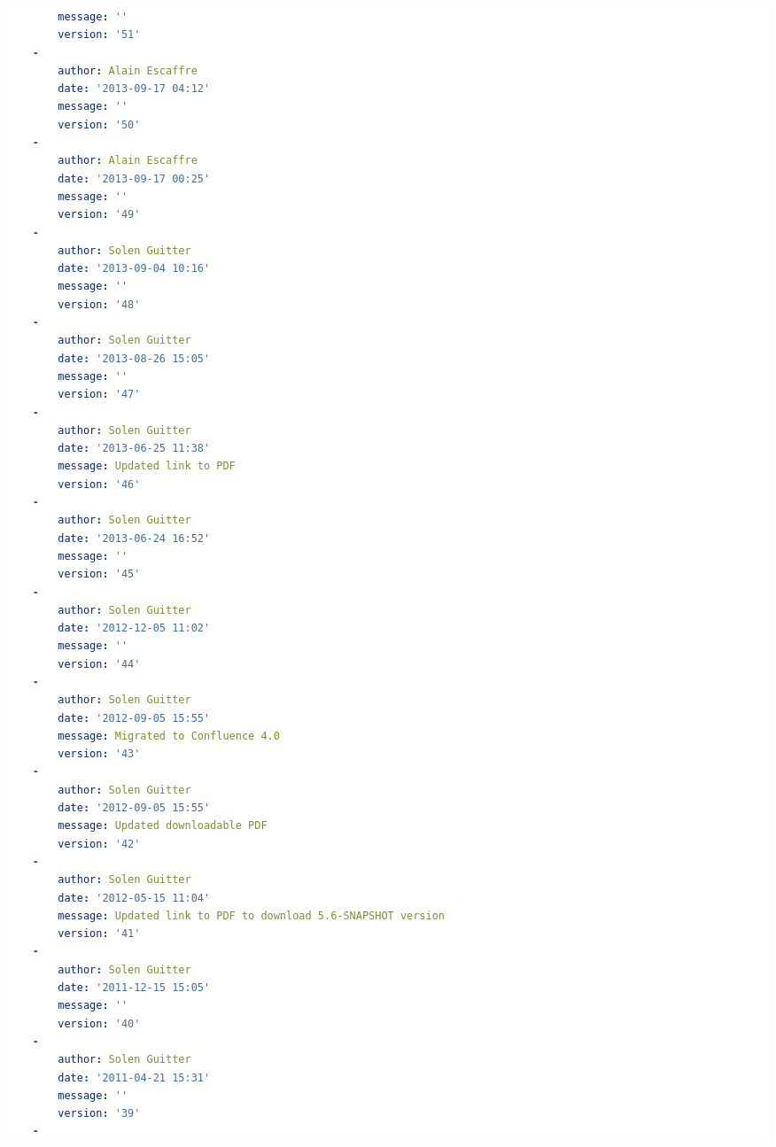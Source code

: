 ```yaml
        message: ''
        version: '51'
    -
        author: Alain Escaffre
        date: '2013-09-17 04:12'
        message: ''
        version: '50'
    -
        author: Alain Escaffre
        date: '2013-09-17 00:25'
        message: ''
        version: '49'
    -
        author: Solen Guitter
        date: '2013-09-04 10:16'
        message: ''
        version: '48'
    -
        author: Solen Guitter
        date: '2013-08-26 15:05'
        message: ''
        version: '47'
    -
        author: Solen Guitter
        date: '2013-06-25 11:38'
        message: Updated link to PDF
        version: '46'
    -
        author: Solen Guitter
        date: '2013-06-24 16:52'
        message: ''
        version: '45'
    -
        author: Solen Guitter
        date: '2012-12-05 11:02'
        message: ''
        version: '44'
    -
        author: Solen Guitter
        date: '2012-09-05 15:55'
        message: Migrated to Confluence 4.0
        version: '43'
    -
        author: Solen Guitter
        date: '2012-09-05 15:55'
        message: Updated downloadable PDF
        version: '42'
    -
        author: Solen Guitter
        date: '2012-05-15 11:04'
        message: Updated link to PDF to download 5.6-SNAPSHOT version
        version: '41'
    -
        author: Solen Guitter
        date: '2011-12-15 15:05'
        message: ''
        version: '40'
    -
        author: Solen Guitter
        date: '2011-04-21 15:31'
        message: ''
        version: '39'
    -
```